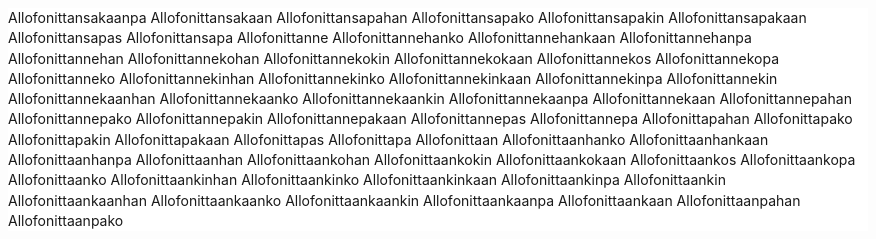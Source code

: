 Allofonittansakaanpa
Allofonittansakaan
Allofonittansapahan
Allofonittansapako
Allofonittansapakin
Allofonittansapakaan
Allofonittansapas
Allofonittansapa
Allofonittanne
Allofonittannehanko
Allofonittannehankaan
Allofonittannehanpa
Allofonittannehan
Allofonittannekohan
Allofonittannekokin
Allofonittannekokaan
Allofonittannekos
Allofonittannekopa
Allofonittanneko
Allofonittannekinhan
Allofonittannekinko
Allofonittannekinkaan
Allofonittannekinpa
Allofonittannekin
Allofonittannekaanhan
Allofonittannekaanko
Allofonittannekaankin
Allofonittannekaanpa
Allofonittannekaan
Allofonittannepahan
Allofonittannepako
Allofonittannepakin
Allofonittannepakaan
Allofonittannepas
Allofonittannepa
Allofonittapahan
Allofonittapako
Allofonittapakin
Allofonittapakaan
Allofonittapas
Allofonittapa
Allofonittaan
Allofonittaanhanko
Allofonittaanhankaan
Allofonittaanhanpa
Allofonittaanhan
Allofonittaankohan
Allofonittaankokin
Allofonittaankokaan
Allofonittaankos
Allofonittaankopa
Allofonittaanko
Allofonittaankinhan
Allofonittaankinko
Allofonittaankinkaan
Allofonittaankinpa
Allofonittaankin
Allofonittaankaanhan
Allofonittaankaanko
Allofonittaankaankin
Allofonittaankaanpa
Allofonittaankaan
Allofonittaanpahan
Allofonittaanpako
